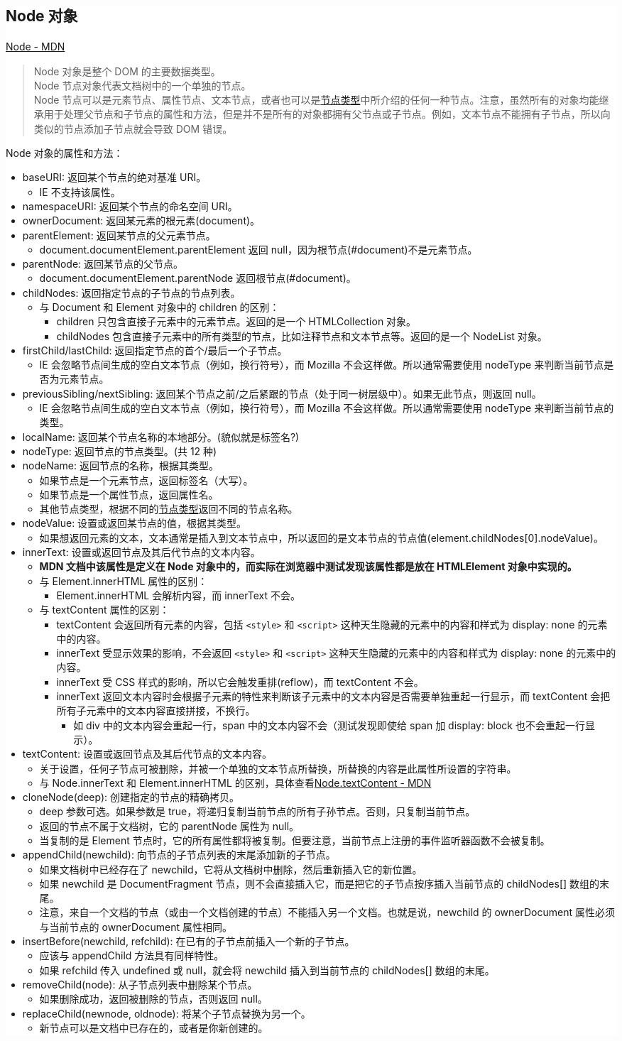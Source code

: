 ## Node 对象

[Node - MDN](https://developer.mozilla.org/zh-CN/docs/Web/API/Node)

> Node 对象是整个 DOM 的主要数据类型。<br>
> Node 节点对象代表文档树中的一个单独的节点。<br>
> Node 节点可以是元素节点、属性节点、文本节点，或者也可以是[节点类型](http://www.w3school.com.cn/xmldom/dom_nodetype.asp)中所介绍的任何一种节点。注意，虽然所有的对象均能继承用于处理父节点和子节点的属性和方法，但是并不是所有的对象都拥有父节点或子节点。例如，文本节点不能拥有子节点，所以向类似的节点添加子节点就会导致 DOM 错误。

Node 对象的属性和方法：

- baseURI: 返回某个节点的绝对基准 URI。
  - IE 不支持该属性。
- namespaceURI: 返回某个节点的命名空间 URI。
- ownerDocument: 返回某元素的根元素(document)。
- parentElement: 返回某节点的父元素节点。
  - document.documentElement.parentElement 返回 null，因为根节点(#document)不是元素节点。
- parentNode: 返回某节点的父节点。
  - document.documentElement.parentNode 返回根节点(#document)。
- childNodes: 返回指定节点的子节点的节点列表。
  - 与 Document 和 Element 对象中的 children 的区别：
    - children 只包含直接子元素中的元素节点。返回的是一个 HTMLCollection 对象。
    - childNodes 包含直接子元素中的所有类型的节点，比如注释节点和文本节点等。返回的是一个 NodeList 对象。
- firstChild/lastChild: 返回指定节点的首个/最后一个子节点。
  - IE 会忽略节点间生成的空白文本节点（例如，换行符号），而 Mozilla 不会这样做。所以通常需要使用 nodeType 来判断当前节点是否为元素节点。
- previousSibling/nextSibling: 返回某个节点之前/之后紧跟的节点（处于同一树层级中）。如果无此节点，则返回 null。
  - IE 会忽略节点间生成的空白文本节点（例如，换行符号），而 Mozilla 不会这样做。所以通常需要使用 nodeType 来判断当前节点的类型。
- localName: 返回某个节点名称的本地部分。(貌似就是标签名?)
- nodeType: 返回节点的节点类型。(共 12 种)
- nodeName: 返回节点的名称，根据其类型。
  - 如果节点是一个元素节点，返回标签名（大写）。
  - 如果节点是一个属性节点，返回属性名。
  - 其他节点类型，根据不同的[节点类型](http://www.w3school.com.cn/xmldom/dom_nodetype.asp)返回不同的节点名称。
- nodeValue: 设置或返回某节点的值，根据其类型。
  - 如果想返回元素的文本，文本通常是插入到文本节点中，所以返回的是文本节点的节点值(element.childNodes[0].nodeValue)。
- innerText: 设置或返回节点及其后代节点的文本内容。
  - **MDN 文档中该属性是定义在 Node 对象中的，而实际在浏览器中测试发现该属性都是放在 HTMLElement 对象中实现的。**
  - 与 Element.innerHTML 属性的区别：
    - Element.innerHTML 会解析内容，而 innerText 不会。
  - 与 textContent 属性的区别：
    - textContent 会返回所有元素的内容，包括 `<style>` 和 `<script>` 这种天生隐藏的元素中的内容和样式为 display: none 的元素中的内容。
    - innerText 受显示效果的影响，不会返回 `<style>` 和 `<script>` 这种天生隐藏的元素中的内容和样式为 display: none 的元素中的内容。
    - innerText 受 CSS 样式的影响，所以它会触发重排(reflow)，而 textContent 不会。
    - innerText 返回文本内容时会根据子元素的特性来判断该子元素中的文本内容是否需要单独重起一行显示，而 textContent 会把所有子元素中的文本内容直接拼接，不换行。
      - 如 div 中的文本内容会重起一行，span 中的文本内容不会（测试发现即使给 span 加 display: block 也不会重起一行显示）。
- textContent: 设置或返回节点及其后代节点的文本内容。
  - 关于设置，任何子节点可被删除，并被一个单独的文本节点所替换，所替换的内容是此属性所设置的字符串。
  - 与 Node.innerText 和 Element.innerHTML 的区别，具体查看[Node.textContent - MDN](https://developer.mozilla.org/zh-CN/docs/Web/API/Node/textContent)
- cloneNode(deep): 创建指定的节点的精确拷贝。
  - deep 参数可选。如果参数是 true，将递归复制当前节点的所有子孙节点。否则，只复制当前节点。
  - 返回的节点不属于文档树，它的 parentNode 属性为 null。
  - 当复制的是 Element 节点时，它的所有属性都将被复制。但要注意，当前节点上注册的事件监听器函数不会被复制。
- appendChild(newchild): 向节点的子节点列表的末尾添加新的子节点。
  - 如果文档树中已经存在了 newchild，它将从文档树中删除，然后重新插入它的新位置。
  - 如果 newchild 是 DocumentFragment 节点，则不会直接插入它，而是把它的子节点按序插入当前节点的 childNodes[] 数组的末尾。
  - 注意，来自一个文档的节点（或由一个文档创建的节点）不能插入另一个文档。也就是说，newchild 的 ownerDocument 属性必须与当前节点的 ownerDocument 属性相同。
- insertBefore(newchild, refchild): 在已有的子节点前插入一个新的子节点。
  - 应该与 appendChild 方法具有同样特性。
  - 如果 refchild 传入 undefined 或 null，就会将 newchild 插入到当前节点的 childNodes[] 数组的末尾。
- removeChild(node): 从子节点列表中删除某个节点。
  - 如果删除成功，返回被删除的节点，否则返回 null。
- replaceChild(newnode, oldnode): 将某个子节点替换为另一个。
  - 新节点可以是文档中已存在的，或者是你新创建的。